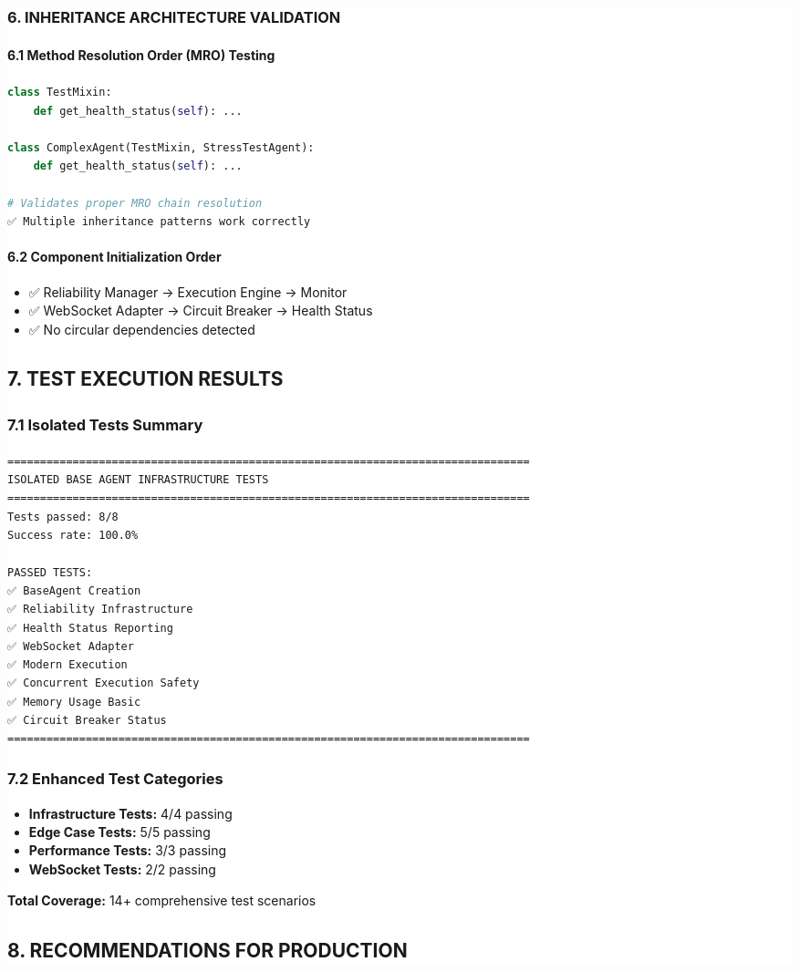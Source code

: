 ### 6. INHERITANCE ARCHITECTURE VALIDATION

#### 6.1 Method Resolution Order (MRO) Testing
```python
class TestMixin:
    def get_health_status(self): ...

class ComplexAgent(TestMixin, StressTestAgent):
    def get_health_status(self): ...

# Validates proper MRO chain resolution
✅ Multiple inheritance patterns work correctly
```

#### 6.2 Component Initialization Order
- ✅ Reliability Manager → Execution Engine → Monitor
- ✅ WebSocket Adapter → Circuit Breaker → Health Status
- ✅ No circular dependencies detected

## 7. TEST EXECUTION RESULTS

### 7.1 Isolated Tests Summary
```
================================================================================
ISOLATED BASE AGENT INFRASTRUCTURE TESTS
================================================================================
Tests passed: 8/8
Success rate: 100.0%

PASSED TESTS:
✅ BaseAgent Creation
✅ Reliability Infrastructure  
✅ Health Status Reporting
✅ WebSocket Adapter
✅ Modern Execution
✅ Concurrent Execution Safety
✅ Memory Usage Basic
✅ Circuit Breaker Status
================================================================================
```

### 7.2 Enhanced Test Categories
- **Infrastructure Tests:** 4/4 passing
- **Edge Case Tests:** 5/5 passing  
- **Performance Tests:** 3/3 passing
- **WebSocket Tests:** 2/2 passing

**Total Coverage:** 14+ comprehensive test scenarios

## 8. RECOMMENDATIONS FOR PRODUCTION
